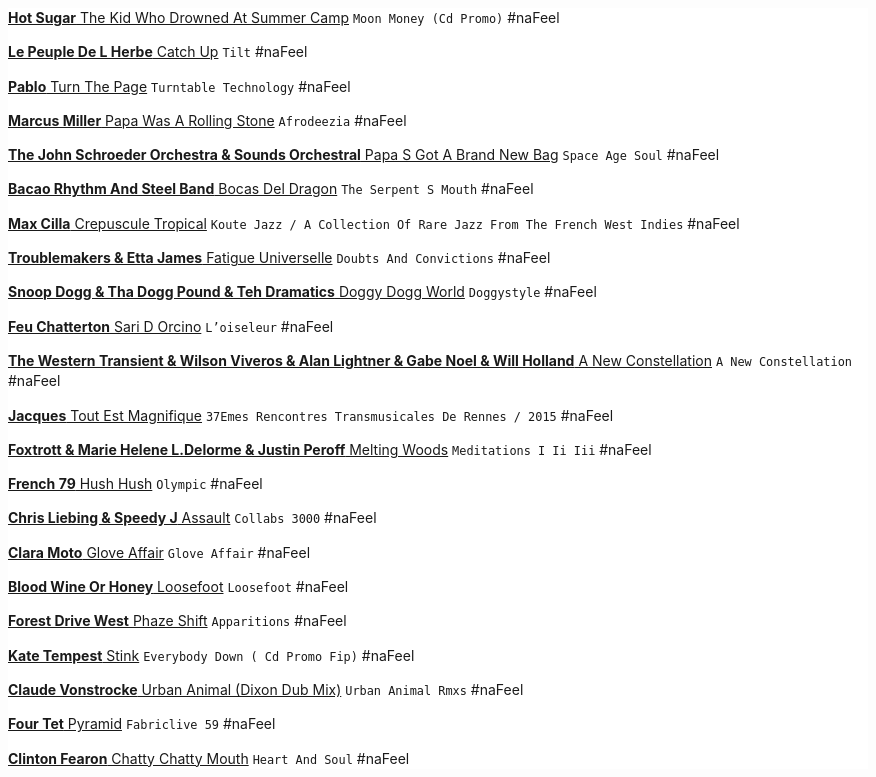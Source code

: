 [__Hot Sugar__ The Kid Who Drowned At Summer Camp](https://www.youtube.com/watch?v=9pHb-uE-4h4) `Moon Money (Cd Promo)` #naFeel

[__Le Peuple De L Herbe__ Catch Up](https://www.youtube.com/watch?v=l9BIgbccRbg) `Tilt` #naFeel

[__Pablo__ Turn The Page](https://www.youtube.com/watch?v=dYB2wKqy7YA) `Turntable Technology` #naFeel

[__Marcus Miller__ Papa Was A Rolling Stone](https://www.youtube.com/watch?v=-Ab4IQwLMTQ) `Afrodeezia` #naFeel

[__The John Schroeder Orchestra & Sounds Orchestral__ Papa S Got A Brand New Bag](https://www.youtube.com/watch?v=-McBDi_WTZU) `Space Age Soul` #naFeel

[__Bacao Rhythm And Steel Band__ Bocas Del Dragon](https://www.youtube.com/watch?v=4U1e-0VbtpU) `The Serpent S Mouth` #naFeel

[__Max Cilla__ Crepuscule Tropical](https://www.youtube.com/watch?v=pNrutPhMj3c) `Koute Jazz / A Collection Of Rare Jazz From The French West Indies` #naFeel

[__Troublemakers & Etta James__ Fatigue Universelle](https://www.youtube.com/watch?v=njFkSUtNNw8) `Doubts And Convictions` #naFeel

[__Snoop Dogg & Tha Dogg Pound & Teh Dramatics__ Doggy Dogg World](https://www.youtube.com/watch?v=YyGdhvtklc8) `Doggystyle` #naFeel

[__Feu Chatterton__ Sari D Orcino](https://www.youtube.com/watch?v=IfcFdh6GdM4) `L’oiseleur` #naFeel

[__The Western Transient & Wilson Viveros & Alan Lightner & Gabe Noel & Will Holland__ A New Constellation](https://www.youtube.com/watch?v=FAf1u2-qptI) `A New Constellation` #naFeel

[__Jacques__ Tout Est Magnifique](https://www.youtube.com/watch?v=AAdGGLIxrwM) `37Emes Rencontres Transmusicales De Rennes / 2015` #naFeel

[__Foxtrott & Marie Helene L.Delorme & Justin Peroff__ Melting Woods](https://www.youtube.com/watch?v=edwGTeljUMg) `Meditations I Ii Iii` #naFeel

[__French 79__ Hush Hush](https://www.youtube.com/watch?v=Ab5hoCYzVME) `Olympic` #naFeel

[__Chris Liebing & Speedy J__ Assault](https://www.youtube.com/watch?v=wV_6nbe9v1E) `Collabs 3000` #naFeel

[__Clara Moto__ Glove Affair](https://www.youtube.com/watch?v=XQzSeuVMEWQ) `Glove Affair` #naFeel

[__Blood Wine Or Honey__ Loosefoot](https://www.youtube.com/watch?v=h_dHvMiuRkE) `Loosefoot` #naFeel

[__Forest Drive West__ Phaze Shift](https://www.youtube.com/watch?v=v5Ei2mCjGtg) `Apparitions` #naFeel

[__Kate Tempest__ Stink](https://www.youtube.com/watch?v=MuSViX1I4mM) `Everybody Down ( Cd Promo Fip)` #naFeel

[__Claude Vonstrocke__ Urban Animal (Dixon Dub Mix)](https://www.youtube.com/watch?v=Xnase-M_apM) `Urban Animal Rmxs` #naFeel

[__Four Tet__ Pyramid](https://www.youtube.com/watch?v=ZoaBz4ulxpE) `Fabriclive 59` #naFeel

[__Clinton Fearon__ Chatty Chatty Mouth](https://www.youtube.com/watch?v=IbcTDjrNq4A) `Heart And Soul` #naFeel
